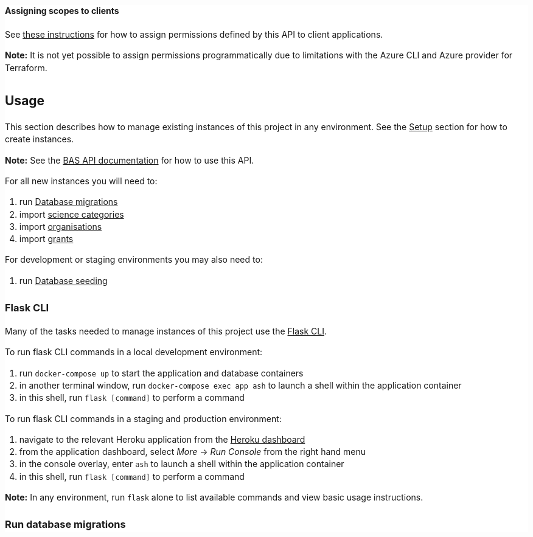 #### Assigning scopes to clients

See
[these instructions](https://gitlab.data.bas.ac.uk/web-apps/flask-extensions/flask-azure-oauth#assigning-permissions-for-one-application-to-use-another)
for how to assign permissions defined by this API to client applications.

**Note:** It is not yet possible to assign permissions programmatically due to limitations with the Azure CLI and Azure
provider for Terraform.

## Usage

This section describes how to manage existing instances of this project in any environment. See the [Setup](#setup) 
section for how to create instances.

**Note:** See the [BAS API documentation](https://docs.api.bas.ac.uk/services/arctic-office-projects) for how to use 
this API.

For all new instances you will need to:

1. run [Database migrations](#run-database-migrations)
2. import [science categories](#importing-science-categories)
3. import [organisations](#importing-organisations)
4. import [grants](#importing-grants)

For development or staging environments you may also need to:

1. run [Database seeding](#run-database-seeding)

### Flask CLI

Many of the tasks needed to manage instances of this project use the [Flask CLI](http://flask.pocoo.org/docs/1.0/cli/).

To run flask CLI commands in a local development environment:

1. run `docker-compose up` to start the application and database containers
2. in another terminal window, run `docker-compose exec app ash` to launch a shell within the application container
3. in this shell, run `flask [command]` to perform a command

To run flask CLI commands in a staging and production environment:

1. navigate to the relevant Heroku application from the [Heroku dashboard](https://dashboard.heroku.com)
2. from the application dashboard, select *More* -> *Run Console* from the right hand menu
3. in the console overlay, enter `ash` to launch a shell within the application container
4. in this shell, run `flask [command]` to perform a command

**Note:** In any environment, run `flask` alone to list available commands and view basic usage instructions.

### Run database migrations

